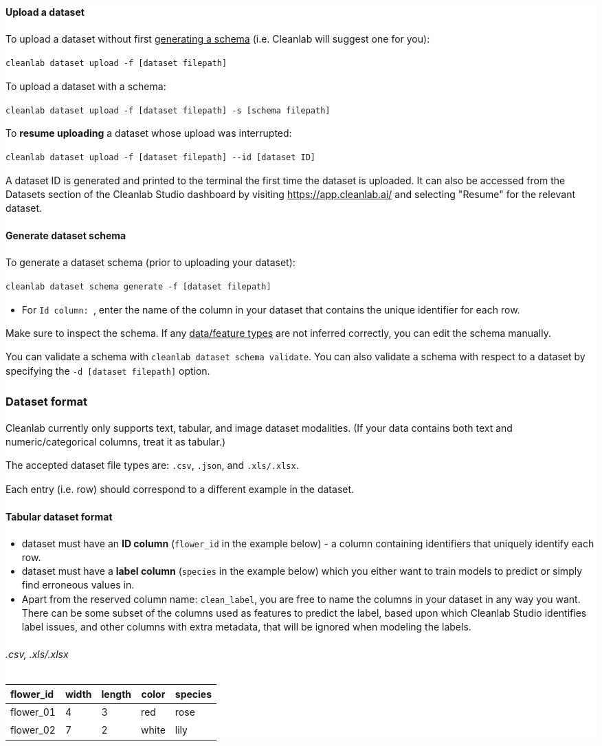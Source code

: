 #### Upload a dataset

To upload a dataset without
first [generating a schema](#generate-dataset-schema) (i.e. Cleanlab will
suggest one for you):

`cleanlab dataset upload -f [dataset filepath]`

To upload a dataset with a schema:

`cleanlab dataset upload -f [dataset filepath] -s [schema filepath]`

To **resume uploading** a dataset whose upload was interrupted:

`cleanlab dataset upload -f [dataset filepath] --id [dataset ID]`

A dataset ID is generated and printed to the terminal the first time the dataset is uploaded. It can also be accessed from the Datasets section of the Cleanlab Studio dashboard by visiting <https://app.cleanlab.ai/> and selecting "Resume" for the relevant dataset.

#### Generate dataset schema

To generate a dataset schema (prior to uploading your dataset):

`cleanlab dataset schema generate -f [dataset filepath]`

* For `Id column: `, enter the name of the column in your dataset that contains the unique identifier for each row.

Make sure to inspect the schema. If any [data/feature types](#data-types-and-feature-types) are not inferred correctly, you can edit the schema manually.

You can validate a schema with `cleanlab dataset schema validate`. You can also validate a schema with respect to a dataset by specifying the `-d [dataset filepath]` option.

### Dataset format

Cleanlab currently only supports text, tabular, and image dataset modalities.
(If your data contains both text and numeric/categorical columns, treat it as tabular.)

The accepted dataset file types are: `.csv`, `.json`, and `.xls/.xlsx`.

Each entry (i.e. row) should correspond to a different example in the dataset.

#### Tabular dataset format

- dataset must have an **ID column** (`flower_id` in the example below) - a column containing identifiers that uniquely identify each row.
- dataset must have a **label column** (`species` in the example below) which you either want to train models to predict or simply find erroneous values in.
- Apart from the reserved column name: `clean_label`, you are free to name the columns in your dataset in any way you want. There can be some subset of the columns used as features to predict the label, based upon which Cleanlab Studio identifies label issues, and other columns with extra metadata, that will be ignored when modeling the labels.

###### .csv, .xls/.xlsx

| flower_id | width | length | color | species |
|:----------|:------|--------|-------|---------|
| flower_01 | 4     | 3      | red   | rose    |
| flower_02 | 7     | 2      | white | lily    |


[PyPI]: https://pypi.org/project/cleanlab-studio/